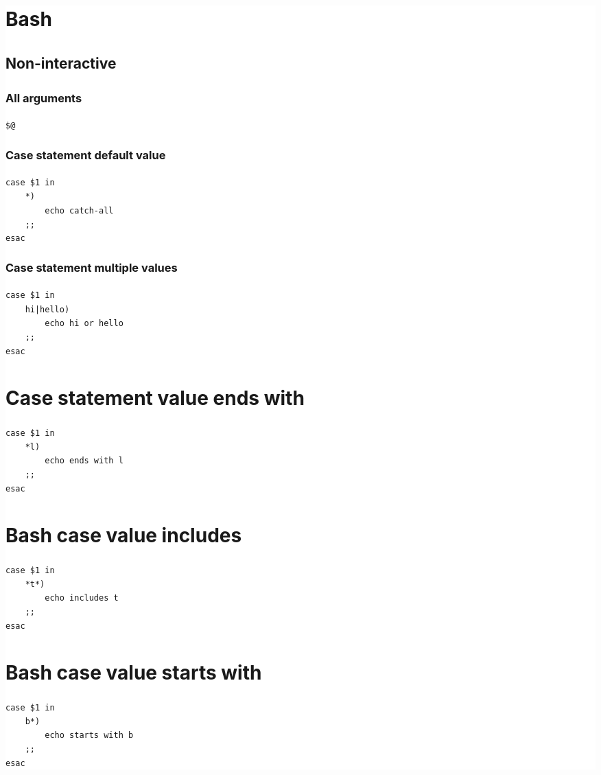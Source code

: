 # Bash


## Non-interactive

### All arguments

    $@

### Case statement default value

	case $1 in
		*)
			echo catch-all
		;;
	esac

### Case statement multiple values

	case $1 in
		hi|hello)
			echo hi or hello
		;;
	esac

# Case statement value ends with

	case $1 in
		*l)
			echo ends with l
		;;
	esac

# Bash case value includes

	case $1 in
		*t*)
			echo includes t
		;;
	esac

# Bash case value starts with

	case $1 in
		b*)
			echo starts with b
		;;
	esac
